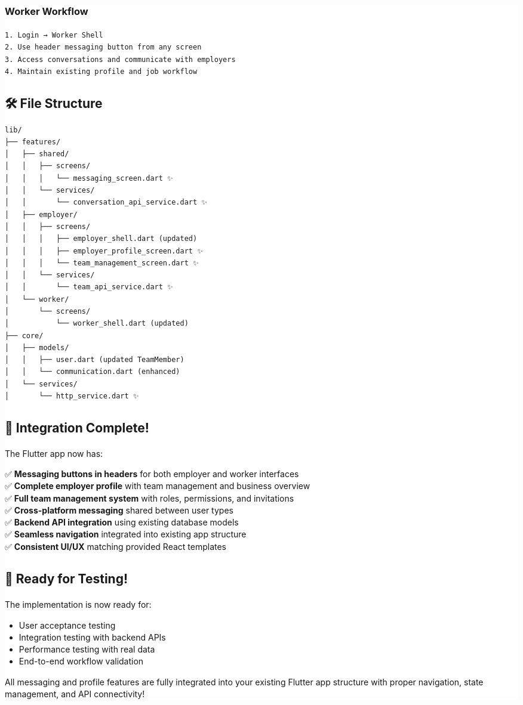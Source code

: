 ### **Worker Workflow**  
```
1. Login → Worker Shell
2. Use header messaging button from any screen
3. Access conversations and communicate with employers
4. Maintain existing profile and job workflow
```

## 🛠️ File Structure

```
lib/
├── features/
│   ├── shared/
│   │   ├── screens/
│   │   │   └── messaging_screen.dart ✨
│   │   └── services/
│   │       └── conversation_api_service.dart ✨
│   ├── employer/
│   │   ├── screens/
│   │   │   ├── employer_shell.dart (updated)
│   │   │   ├── employer_profile_screen.dart ✨
│   │   │   └── team_management_screen.dart ✨
│   │   └── services/
│   │       └── team_api_service.dart ✨
│   └── worker/
│       └── screens/
│           └── worker_shell.dart (updated)
├── core/
│   ├── models/
│   │   ├── user.dart (updated TeamMember)
│   │   └── communication.dart (enhanced)
│   └── services/
│       └── http_service.dart ✨
```

## 🎉 Integration Complete!

The Flutter app now has:

✅ **Messaging buttons in headers** for both employer and worker interfaces  
✅ **Complete employer profile** with team management and business overview  
✅ **Full team management system** with roles, permissions, and invitations  
✅ **Cross-platform messaging** shared between user types  
✅ **Backend API integration** using existing database models  
✅ **Seamless navigation** integrated into existing app structure  
✅ **Consistent UI/UX** matching provided React templates  

## 🚀 Ready for Testing!

The implementation is now ready for:
- User acceptance testing
- Integration testing with backend APIs
- Performance testing with real data
- End-to-end workflow validation

All messaging and profile features are fully integrated into your existing Flutter app structure with proper navigation, state management, and API connectivity!